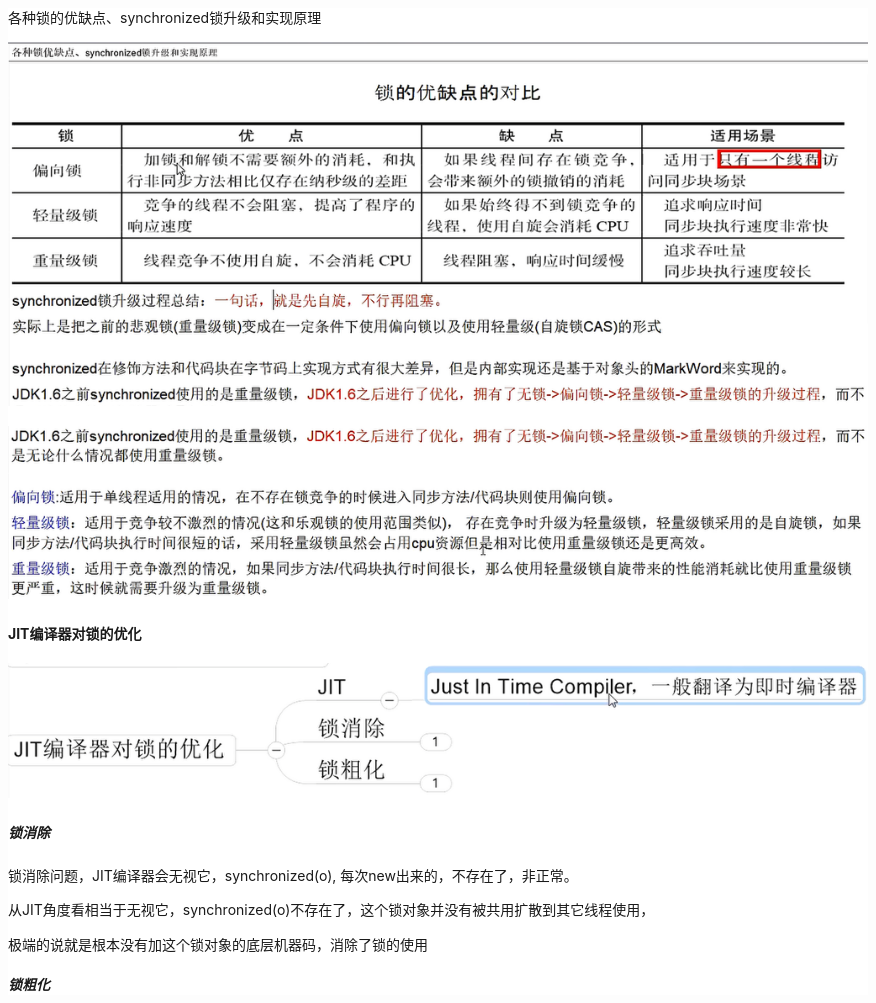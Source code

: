 各种锁的优缺点、synchronized锁升级和实现原理

![说明1](./img/Snipaste_2023-04-16_23-16-12.png)

![说明2](./img/Snipaste_2023-04-16_23-18-40.png)

#### JIT编译器对锁的优化

![JIT](./img/Snipaste_2023-04-16_23-31-22.png)

##### 锁消除

锁消除问题，JIT编译器会无视它，synchronized(o), 每次new出来的，不存在了，非正常。

从JIT角度看相当于无视它，synchronized(o)不存在了，这个锁对象并没有被共用扩散到其它线程使用，

极端的说就是根本没有加这个锁对象的底层机器码，消除了锁的使用

##### 锁粗化
